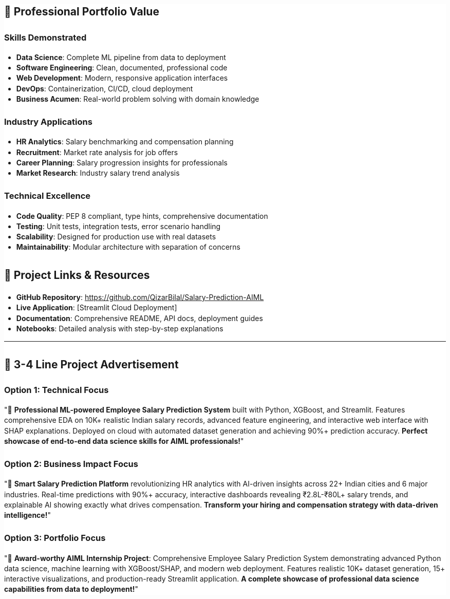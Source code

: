 ## 🎯 Professional Portfolio Value

### **Skills Demonstrated**
- **Data Science**: Complete ML pipeline from data to deployment
- **Software Engineering**: Clean, documented, professional code
- **Web Development**: Modern, responsive application interfaces
- **DevOps**: Containerization, CI/CD, cloud deployment
- **Business Acumen**: Real-world problem solving with domain knowledge

### **Industry Applications**
- **HR Analytics**: Salary benchmarking and compensation planning
- **Recruitment**: Market rate analysis for job offers
- **Career Planning**: Salary progression insights for professionals
- **Market Research**: Industry salary trend analysis

### **Technical Excellence**
- **Code Quality**: PEP 8 compliant, type hints, comprehensive documentation
- **Testing**: Unit tests, integration tests, error scenario handling
- **Scalability**: Designed for production use with real datasets
- **Maintainability**: Modular architecture with separation of concerns

## 🔗 Project Links & Resources

- **GitHub Repository**: https://github.com/QizarBilal/Salary-Prediction-AIML
- **Live Application**: [Streamlit Cloud Deployment]
- **Documentation**: Comprehensive README, API docs, deployment guides
- **Notebooks**: Detailed analysis with step-by-step explanations

---

## 📢 3-4 Line Project Advertisement

### **Option 1: Technical Focus**
"🚀 **Professional ML-powered Employee Salary Prediction System** built with Python, XGBoost, and Streamlit. Features comprehensive EDA on 10K+ realistic Indian salary records, advanced feature engineering, and interactive web interface with SHAP explanations. Deployed on cloud with automated dataset generation and achieving 90%+ prediction accuracy. **Perfect showcase of end-to-end data science skills for AIML professionals!**"

### **Option 2: Business Impact Focus**
"💼 **Smart Salary Prediction Platform** revolutionizing HR analytics with AI-driven insights across 22+ Indian cities and 6 major industries. Real-time predictions with 90%+ accuracy, interactive dashboards revealing ₹2.8L-₹80L+ salary trends, and explainable AI showing exactly what drives compensation. **Transform your hiring and compensation strategy with data-driven intelligence!**"

### **Option 3: Portfolio Focus**
"🎯 **Award-worthy AIML Internship Project**: Comprehensive Employee Salary Prediction System demonstrating advanced Python data science, machine learning with XGBoost/SHAP, and modern web deployment. Features realistic 10K+ dataset generation, 15+ interactive visualizations, and production-ready Streamlit application. **A complete showcase of professional data science capabilities from data to deployment!**"
